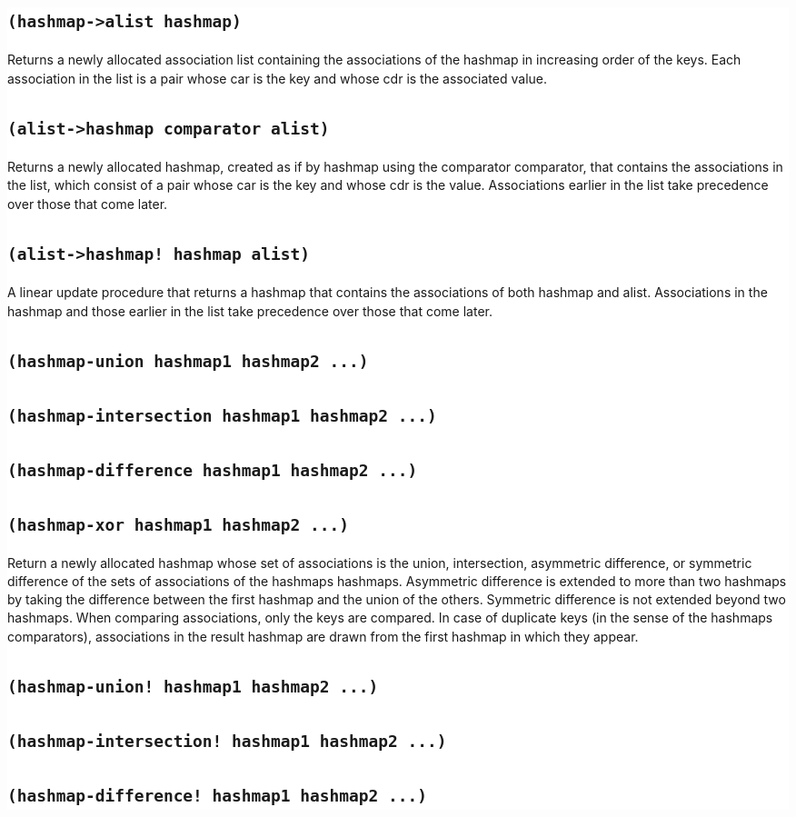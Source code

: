 ## `(hashmap->alist hashmap)`

Returns a newly allocated association list containing the associations
of the hashmap in increasing order of the keys. Each association in
the list is a pair whose car is the key and whose cdr is the
associated value.

## `(alist->hashmap comparator alist)`

Returns a newly allocated hashmap, created as if by hashmap using the
comparator comparator, that contains the associations in the list,
which consist of a pair whose car is the key and whose cdr is the
value. Associations earlier in the list take precedence over those
that come later.

## `(alist->hashmap! hashmap alist)`

A linear update procedure that returns a hashmap that contains the
associations of both hashmap and alist. Associations in the hashmap
and those earlier in the list take precedence over those that come
later.

## `(hashmap-union hashmap1 hashmap2 ...)`

## `(hashmap-intersection hashmap1 hashmap2 ...)`

## `(hashmap-difference hashmap1 hashmap2 ...)`

## `(hashmap-xor hashmap1 hashmap2 ...)`

Return a newly allocated hashmap whose set of associations is the
union, intersection, asymmetric difference, or symmetric difference of
the sets of associations of the hashmaps hashmaps. Asymmetric
difference is extended to more than two hashmaps by taking the
difference between the first hashmap and the union of the
others. Symmetric difference is not extended beyond two hashmaps. When
comparing associations, only the keys are compared. In case of
duplicate keys (in the sense of the hashmaps comparators),
associations in the result hashmap are drawn from the first hashmap in
which they appear.

## `(hashmap-union! hashmap1 hashmap2 ...)`

## `(hashmap-intersection! hashmap1 hashmap2 ...)`

## `(hashmap-difference! hashmap1 hashmap2 ...)`
